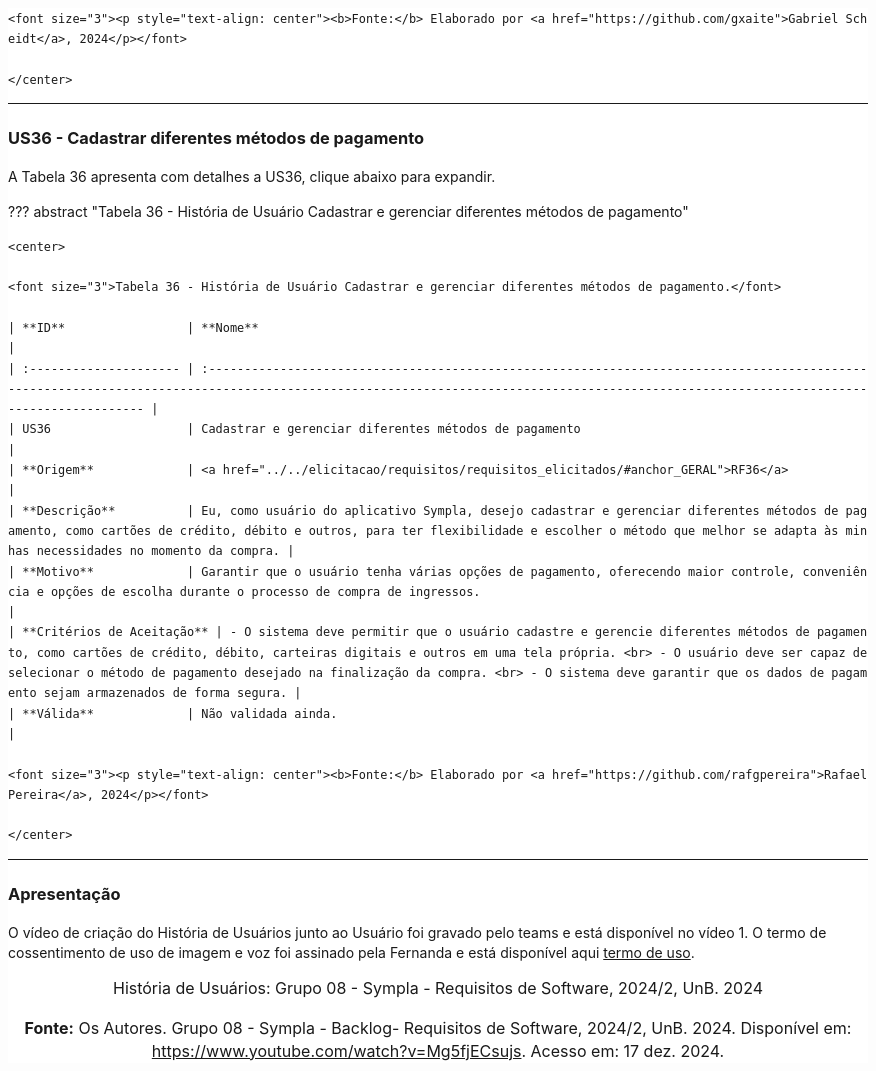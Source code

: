     <font size="3"><p style="text-align: center"><b>Fonte:</b> Elaborado por <a href="https://github.com/gxaite">Gabriel Scheidt</a>, 2024</p></font> 

    </center>

---

### US36 - Cadastrar diferentes métodos de pagamento

A Tabela 36 apresenta com detalhes a US36, clique abaixo para expandir.


??? abstract "Tabela 36 - História de Usuário Cadastrar e gerenciar diferentes métodos de pagamento"

    <center>  

    <font size="3">Tabela 36 - História de Usuário Cadastrar e gerenciar diferentes métodos de pagamento.</font>  

    | **ID**                 | **Nome**                                                                                                                                                                                                                                  |
    | :--------------------- | :--------------------------------------------------------------------------------------------------------------------------------------------------------------------------------------------------------------------------------------- |
    | US36                   | Cadastrar e gerenciar diferentes métodos de pagamento                                                                                                                                                                                                  |
    | **Origem**             | <a href="../../elicitacao/requisitos/requisitos_elicitados/#anchor_GERAL">RF36</a>                                                                                                                                                       |
    | **Descrição**          | Eu, como usuário do aplicativo Sympla, desejo cadastrar e gerenciar diferentes métodos de pagamento, como cartões de crédito, débito e outros, para ter flexibilidade e escolher o método que melhor se adapta às minhas necessidades no momento da compra. |
    | **Motivo**             | Garantir que o usuário tenha várias opções de pagamento, oferecendo maior controle, conveniência e opções de escolha durante o processo de compra de ingressos.                                                                                      |
    | **Critérios de Aceitação** | - O sistema deve permitir que o usuário cadastre e gerencie diferentes métodos de pagamento, como cartões de crédito, débito, carteiras digitais e outros em uma tela própria. <br> - O usuário deve ser capaz de selecionar o método de pagamento desejado na finalização da compra. <br> - O sistema deve garantir que os dados de pagamento sejam armazenados de forma segura. |
    | **Válida**             | Não validada ainda.                                                                                                                                                                                                                     |  

    <font size="3"><p style="text-align: center"><b>Fonte:</b> Elaborado por <a href="https://github.com/rafgpereira">Rafael Pereira</a>, 2024</p></font> 

    </center>

---

### Apresentação

O vídeo de criação do História de Usuários junto ao Usuário foi gravado pelo teams e está disponível no vídeo 1. O termo de cossentimento de uso de imagem e voz foi assinado pela Fernanda e está disponível aqui [termo de uso](../assets/termo_fernanda.pdf).
<div style="text-align: center">

<font size="3"><p style="text-align: center">História de Usuários: Grupo 08 - Sympla - Requisitos de Software, 2024/2, UnB. 2024</p></font>

<iframe width="560" height="315" src="https://www.youtube.com/embed/Mg5fjECsujs" title="YouTube video player" frameborder="0" allow="accelerometer; autoplay; clipboard-write; encrypted-media; gyroscope; picture-in-picture; web-share" allowfullscreen></iframe>

<font size="3">
  <p style="text-align: center">
    <b>Fonte:</b> Os Autores. Grupo 08 - Sympla - Backlog- Requisitos de Software, 2024/2, UnB. 2024. Disponível em: 
    <a href="https://www.youtube.com/watch?v=Mg5fjECsujs">https://www.youtube.com/watch?v=Mg5fjECsujs</a>. 
    Acesso em: 17 dez. 2024.
  </p>
</font>

